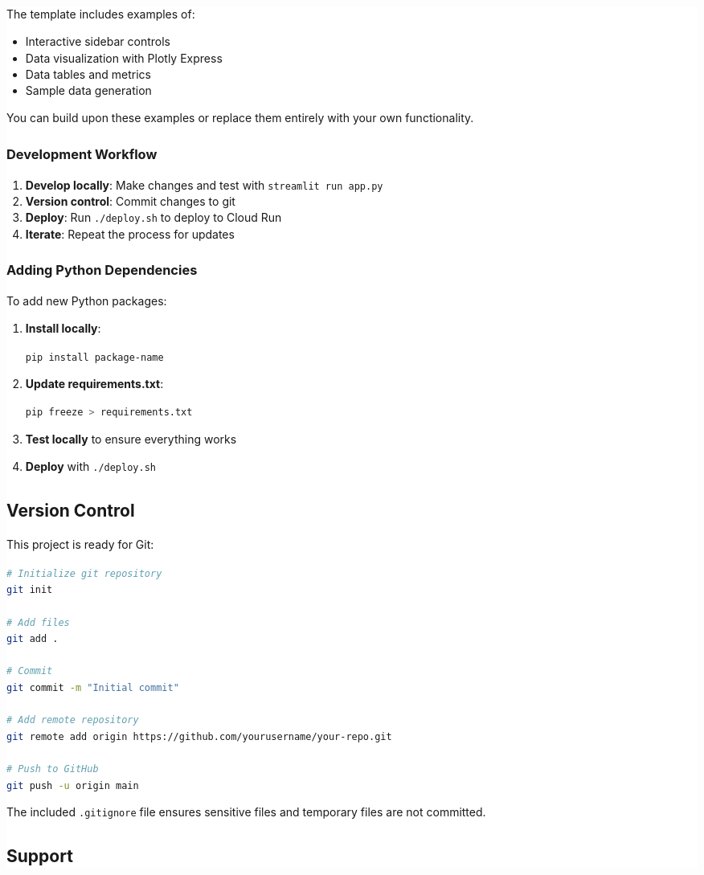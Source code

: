 The template includes examples of:
- Interactive sidebar controls
- Data visualization with Plotly Express
- Data tables and metrics
- Sample data generation

You can build upon these examples or replace them entirely with your own functionality.

### Development Workflow

1. **Develop locally**: Make changes and test with `streamlit run app.py`
2. **Version control**: Commit changes to git
3. **Deploy**: Run `./deploy.sh` to deploy to Cloud Run
4. **Iterate**: Repeat the process for updates

### Adding Python Dependencies

To add new Python packages:

1. **Install locally**:
   ```bash
   pip install package-name
   ```

2. **Update requirements.txt**:
   ```bash
   pip freeze > requirements.txt
   ```

3. **Test locally** to ensure everything works
4. **Deploy** with `./deploy.sh`

## Version Control

This project is ready for Git:

```bash
# Initialize git repository
git init

# Add files
git add .

# Commit
git commit -m "Initial commit"

# Add remote repository
git remote add origin https://github.com/yourusername/your-repo.git

# Push to GitHub
git push -u origin main
```

The included `.gitignore` file ensures sensitive files and temporary files are not committed.

## Support

